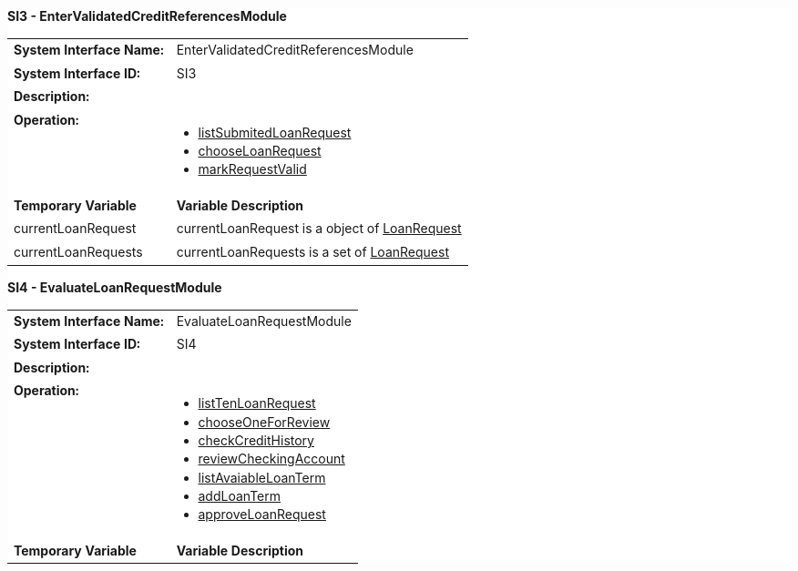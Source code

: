 <b>SI3 - EnterValidatedCreditReferencesModule</b>
<table>
	<tr>
		<td><b>System Interface Name:</b></td>
		<td><span name ="SERVICEEnterValidatedCreditReferencesModule">EnterValidatedCreditReferencesModule</span></td>
	</tr>
	<tr>
		<td><b>System Interface ID:</b></td>
		<td>SI3</td>
	</tr>
	<tr>
		<td><b>Description:</b></td>
		<td></td>
	</tr>
	<tr>
		<td><b>Operation:</b></td>
	<td><ul><li><a href="#OPlistSubmitedLoanRequest">listSubmitedLoanRequest</a></li><li><a href="#OPchooseLoanRequest">chooseLoanRequest</a></li><li><a href="#OPmarkRequestValid">markRequestValid</a></li></ul></td>
	</tr>
<tr>
			<td><b>Temporary Variable</b></td>
			<td><b>Variable Description</b></td>
	</tr>
	<tr>
		<td><span name ="EnterValidatedCreditReferencesModulecurrentLoanRequest">currentLoanRequest</span></td>
		<td>currentLoanRequest is a object of <a href="#CLASSLoanRequest">LoanRequest</a></td>
					</tr>
	<tr>
		<td><span name ="EnterValidatedCreditReferencesModulecurrentLoanRequests">currentLoanRequests</span></td>
		<td>currentLoanRequests is a set of <a href="#CLASSLoanRequest">LoanRequest</a></td>
					</tr>
	</table>
	 
<b>SI4 - EvaluateLoanRequestModule</b>
<table>
	<tr>
		<td><b>System Interface Name:</b></td>
		<td><span name ="SERVICEEvaluateLoanRequestModule">EvaluateLoanRequestModule</span></td>
	</tr>
	<tr>
		<td><b>System Interface ID:</b></td>
		<td>SI4</td>
	</tr>
	<tr>
		<td><b>Description:</b></td>
		<td></td>
	</tr>
	<tr>
		<td><b>Operation:</b></td>
	<td><ul><li><a href="#OPlistTenLoanRequest">listTenLoanRequest</a></li><li><a href="#OPchooseOneForReview">chooseOneForReview</a></li><li><a href="#OPcheckCreditHistory">checkCreditHistory</a></li><li><a href="#OPreviewCheckingAccount">reviewCheckingAccount</a></li><li><a href="#OPlistAvaiableLoanTerm">listAvaiableLoanTerm</a></li><li><a href="#OPaddLoanTerm">addLoanTerm</a></li><li><a href="#OPapproveLoanRequest">approveLoanRequest</a></li></ul></td>
	</tr>
<tr>
			<td><b>Temporary Variable</b></td>
			<td><b>Variable Description</b></td>
	</tr>
	<tr>